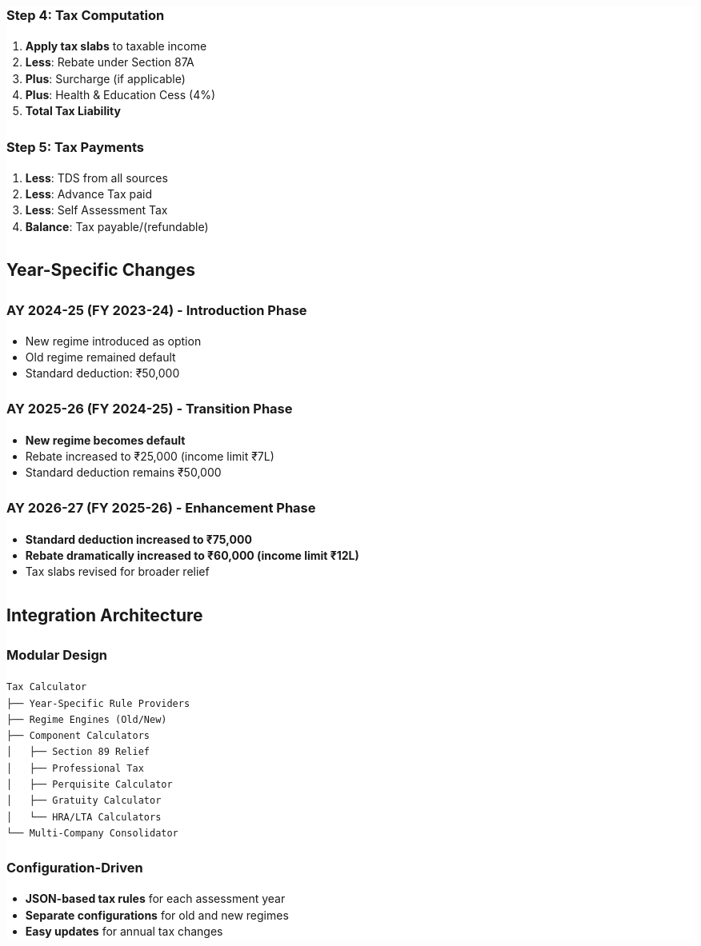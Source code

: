### Step 4: Tax Computation
1. **Apply tax slabs** to taxable income
2. **Less**: Rebate under Section 87A
3. **Plus**: Surcharge (if applicable)
4. **Plus**: Health & Education Cess (4%)
5. **Total Tax Liability**

### Step 5: Tax Payments
1. **Less**: TDS from all sources
2. **Less**: Advance Tax paid
3. **Less**: Self Assessment Tax
4. **Balance**: Tax payable/(refundable)

## Year-Specific Changes

### AY 2024-25 (FY 2023-24) - Introduction Phase
- New regime introduced as option
- Old regime remained default
- Standard deduction: ₹50,000

### AY 2025-26 (FY 2024-25) - Transition Phase
- **New regime becomes default**
- Rebate increased to ₹25,000 (income limit ₹7L)
- Standard deduction remains ₹50,000

### AY 2026-27 (FY 2025-26) - Enhancement Phase
- **Standard deduction increased to ₹75,000**
- **Rebate dramatically increased to ₹60,000 (income limit ₹12L)**
- Tax slabs revised for broader relief

## Integration Architecture

### Modular Design
```
Tax Calculator
├── Year-Specific Rule Providers
├── Regime Engines (Old/New)
├── Component Calculators
│   ├── Section 89 Relief
│   ├── Professional Tax
│   ├── Perquisite Calculator
│   ├── Gratuity Calculator
│   └── HRA/LTA Calculators
└── Multi-Company Consolidator
```

### Configuration-Driven
- **JSON-based tax rules** for each assessment year
- **Separate configurations** for old and new regimes
- **Easy updates** for annual tax changes
